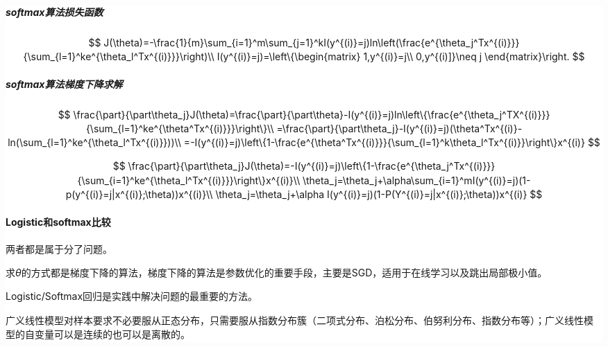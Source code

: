 

##### softmax算法损失函数

$$
J(\theta)=-\frac{1}{m}\sum_{i=1}^m\sum_{j=1}^kI(y^{(i)}=j)ln\left(\frac{e^{\theta_j^Tx^{(i)}}}{\sum_{l=1}^ke^{\theta_l^Tx^{(i)}}}\right)\\
I(y^{(i)}=j)=\left\{\begin{matrix}
1,y^{(i)}=j\\ 
0,y^{(i)]}\neq j
\end{matrix}\right.
$$

##### softmax算法梯度下降求解

$$
\frac{\part}{\part\theta_j}J(\theta)=\frac{\part}{\part\theta}-I(y^{(i)}=j)ln\left\{\frac{e^{\theta_j^TX^{(i)}}}{\sum_{l=1}^ke^{\theta^Tx^{(i)}}}\right\}\\
=\frac{\part}{\part\theta_j}-I(y^{(i)}=j)(\theta^Tx^{(i)}-ln(\sum_{l=1}^ke^{\theta_l^Tx^{(i)}}))\\
=-I(y^{(i)}=j)\left\{1-\frac{e^{\theta^Tx^{(i)}}}{\sum_{l=1}^k\theta_l^Tx^{(i)}}\right\}x^{(i)}
$$

$$
\frac{\part}{\part\theta_j}J(\theta)=-I(y^{(i)}=j)\left\{1-\frac{e^{\theta_j^Tx^{(i)}}}{\sum_{i=1}^ke^{\theta_l^Tx^{(i)}}}\right\}x^{(i)}\\
\theta_j=\theta_j+\alpha\sum_{i=1}^mI(y^{(i)}=j)(1-p(y^{(i)}=j|x^{(i)};\theta))x^{(i)}\\
\theta_j=\theta_j+\alpha I(y^{(i)}=j)(1-P(Y^{(i)}=j|x^{(i)};\theta))x^{(i)}
$$

#### Logistic和softmax比较

两者都是属于分了问题。

求$\theta$的方式都是梯度下降的算法，梯度下降的算法是参数优化的重要手段，主要是SGD，适用于在线学习以及跳出局部极小值。

Logistic/Softmax回归是实践中解决问题的最重要的方法。

广义线性模型对样本要求不必要服从正态分布，只需要服从指数分布簇（二项式分布、泊松分布、伯努利分布、指数分布等）；广义线性模型的自变量可以是连续的也可以是离散的。

